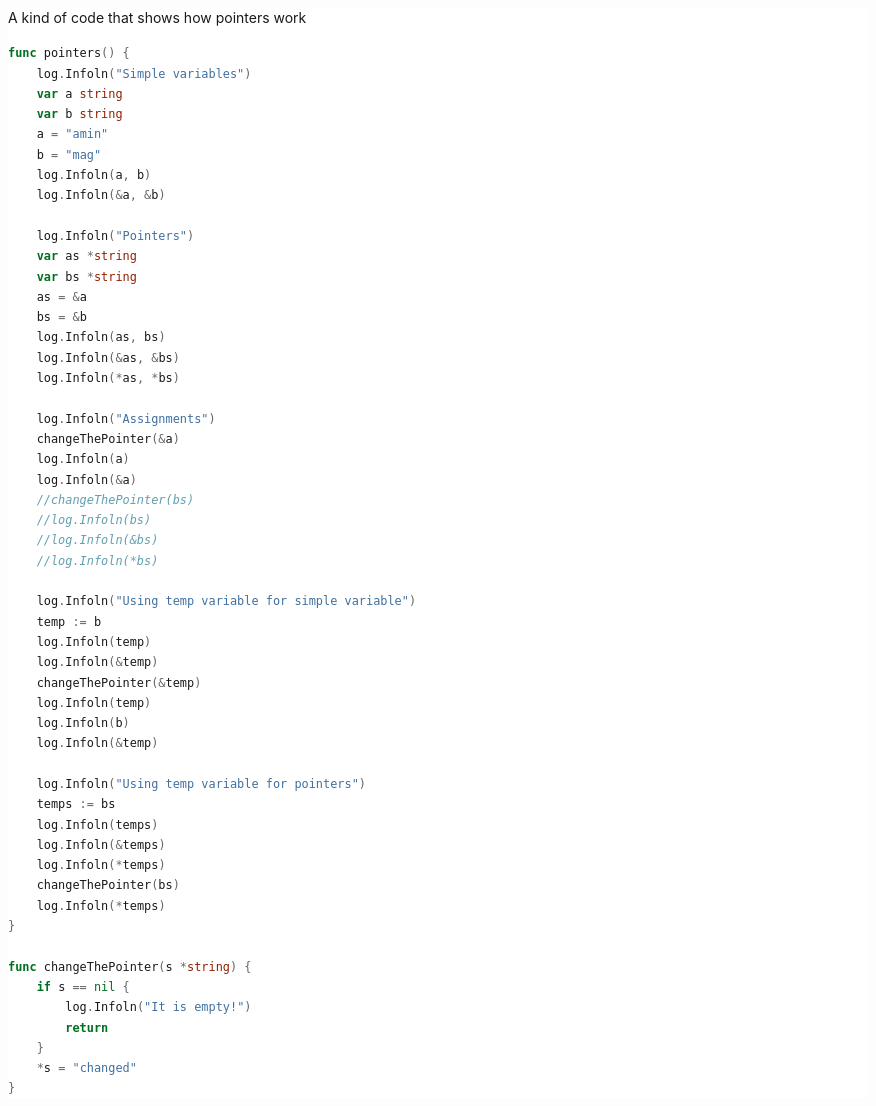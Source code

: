 A kind of code that shows how pointers work

```go
func pointers() {
	log.Infoln("Simple variables")
	var a string
	var b string
	a = "amin"
	b = "mag"
	log.Infoln(a, b)
	log.Infoln(&a, &b)

	log.Infoln("Pointers")
	var as *string
	var bs *string
	as = &a
	bs = &b
	log.Infoln(as, bs)
	log.Infoln(&as, &bs)
	log.Infoln(*as, *bs)

	log.Infoln("Assignments")
	changeThePointer(&a)
	log.Infoln(a)
	log.Infoln(&a)
	//changeThePointer(bs)
	//log.Infoln(bs)
	//log.Infoln(&bs)
	//log.Infoln(*bs)

	log.Infoln("Using temp variable for simple variable")
	temp := b
	log.Infoln(temp)
	log.Infoln(&temp)
	changeThePointer(&temp)
	log.Infoln(temp)
	log.Infoln(b)
	log.Infoln(&temp)

	log.Infoln("Using temp variable for pointers")
	temps := bs
	log.Infoln(temps)
	log.Infoln(&temps)
	log.Infoln(*temps)
	changeThePointer(bs)
	log.Infoln(*temps)
}

func changeThePointer(s *string) {
	if s == nil {
		log.Infoln("It is empty!")
		return
	}
	*s = "changed"
}
```
